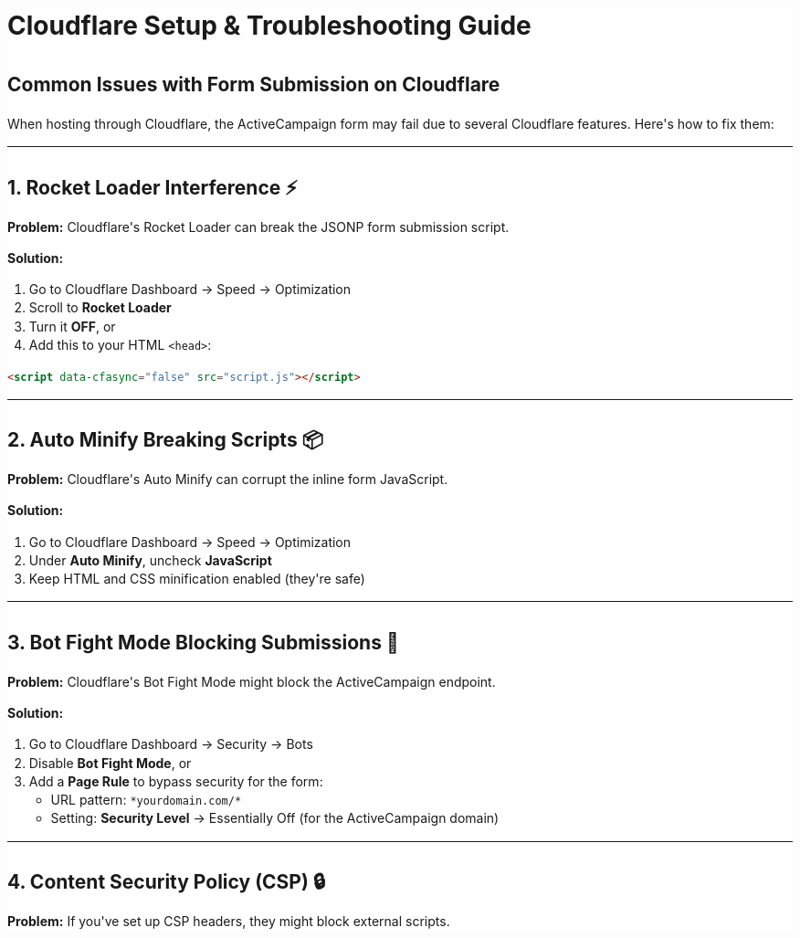 # Cloudflare Setup & Troubleshooting Guide

## Common Issues with Form Submission on Cloudflare

When hosting through Cloudflare, the ActiveCampaign form may fail due to several Cloudflare features. Here's how to fix them:

---

## 1. **Rocket Loader Interference** ⚡

**Problem:** Cloudflare's Rocket Loader can break the JSONP form submission script.

**Solution:**
1. Go to Cloudflare Dashboard → Speed → Optimization
2. Scroll to **Rocket Loader**
3. Turn it **OFF**, or
4. Add this to your HTML `<head>`:
```html
<script data-cfasync="false" src="script.js"></script>
```

---

## 2. **Auto Minify Breaking Scripts** 📦

**Problem:** Cloudflare's Auto Minify can corrupt the inline form JavaScript.

**Solution:**
1. Go to Cloudflare Dashboard → Speed → Optimization
2. Under **Auto Minify**, uncheck **JavaScript**
3. Keep HTML and CSS minification enabled (they're safe)

---

## 3. **Bot Fight Mode Blocking Submissions** 🤖

**Problem:** Cloudflare's Bot Fight Mode might block the ActiveCampaign endpoint.

**Solution:**
1. Go to Cloudflare Dashboard → Security → Bots
2. Disable **Bot Fight Mode**, or
3. Add a **Page Rule** to bypass security for the form:
   - URL pattern: `*yourdomain.com/*`
   - Setting: **Security Level** → Essentially Off (for the ActiveCampaign domain)

---

## 4. **Content Security Policy (CSP)** 🔒

**Problem:** If you've set up CSP headers, they might block external scripts.
